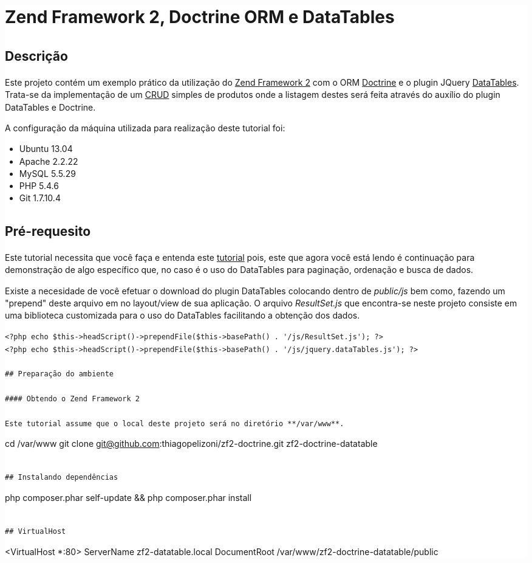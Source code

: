 Zend Framework 2, Doctrine ORM e DataTables
============

## Descrição

Este projeto contém um exemplo prático da utilização do [Zend Framework 2](http://framework.zend.com/manual/2.0/en/index.html) com o ORM [Doctrine](http://www.doctrine-project.org/) e o plugin JQuery [DataTables](http://www.datatables.net/). Trata-se da implementação de um [CRUD](http://en.wikipedia.org/wiki/Create,_read,_update_and_delete) simples de produtos onde a listagem destes será feita através do auxílio do plugin DataTables e Doctrine.

A configuração da máquina utilizada para realização deste tutorial foi:

* Ubuntu 13.04
* Apache 2.2.22
* MySQL 5.5.29
* PHP 5.4.6
* Git 1.7.10.4

## Pré-requesito

Este tutorial necessita que você faça e entenda este [tutorial](https://github.com/thiagopelizoni/zf2-doctrine) pois, este que agora você está lendo é continuação para demonstração de algo específico que, no caso é o uso do DataTables para paginação, ordenação e busca de dados.

Existe a necesidade de você efetuar o download do plugin DataTables colocando dentro de *public/js* bem como, fazendo um "prepend" deste arquivo em no layout/view de sua aplicação. O arquivo *ResultSet.js* que encontra-se neste projeto consiste em uma biblioteca customizada para o uso do DataTables facilitando a obtenção dos dados.

```
<?php echo $this->headScript()->prependFile($this->basePath() . '/js/ResultSet.js'); ?>
<?php echo $this->headScript()->prependFile($this->basePath() . '/js/jquery.dataTables.js'); ?>

## Preparação do ambiente

#### Obtendo o Zend Framework 2

Este tutorial assume que o local deste projeto será no diretório **/var/www**.
```
cd /var/www
git clone git@github.com:thiagopelizoni/zf2-doctrine.git zf2-doctrine-datatable
```

## Instalando dependências

```
php composer.phar self-update && php composer.phar install
```

## VirtualHost

```
<VirtualHost *:80>
    ServerName zf2-datatable.local
    DocumentRoot /var/www/zf2-doctrine-datatable/public

